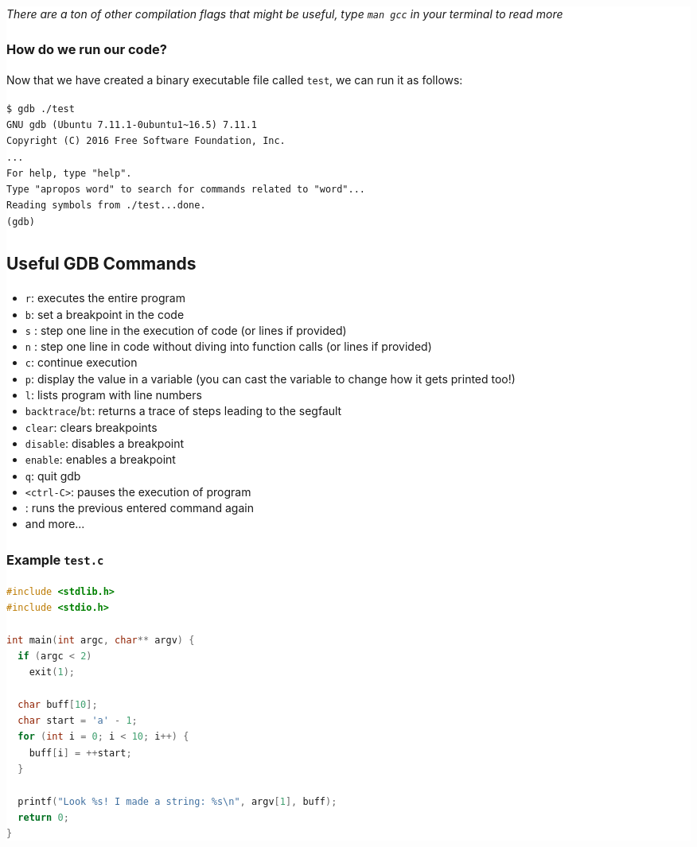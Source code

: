 _There are a ton of other compilation flags that might be useful, type `man gcc` in your terminal to read more_
 
### How do we run our code?
Now that we have created a binary executable file called `test`, we can run it as follows:

```console
$ gdb ./test
GNU gdb (Ubuntu 7.11.1-0ubuntu1~16.5) 7.11.1
Copyright (C) 2016 Free Software Foundation, Inc.
...
For help, type "help".
Type "apropos word" to search for commands related to "word"...
Reading symbols from ./test...done.
(gdb)
```

## Useful GDB Commands
 - `r`:         executes the entire program
 - `b`:         set a breakpoint in the code
 - `s` <arg>:   step one line in the execution of code (or <arg> lines if provided)
 - `n` <arg>:   step one line in code without diving into function calls (or <arg> lines if provided)
 - `c`:         continue execution
 - `p`:         display the value in a variable (you can cast the variable to change how it gets printed too!)
 - `l`:         lists program with line numbers
 - `backtrace`/`bt`: returns a trace of steps leading to the segfault
 - `clear`:     clears breakpoints
 - `disable`:   disables a breakpoint
 - `enable`:    enables a breakpoint
 - `q`:         quit gdb
 - `<ctrl-C>`:  pauses the execution of program 
 - <enter>:     runs the previous entered command again
 - and more...
 
### Example `test.c`

```c
#include <stdlib.h>
#include <stdio.h>

int main(int argc, char** argv) {
  if (argc < 2)
    exit(1);
    
  char buff[10];
  char start = 'a' - 1;
  for (int i = 0; i < 10; i++) {
    buff[i] = ++start;
  }
  
  printf("Look %s! I made a string: %s\n", argv[1], buff);
  return 0;
}
```

